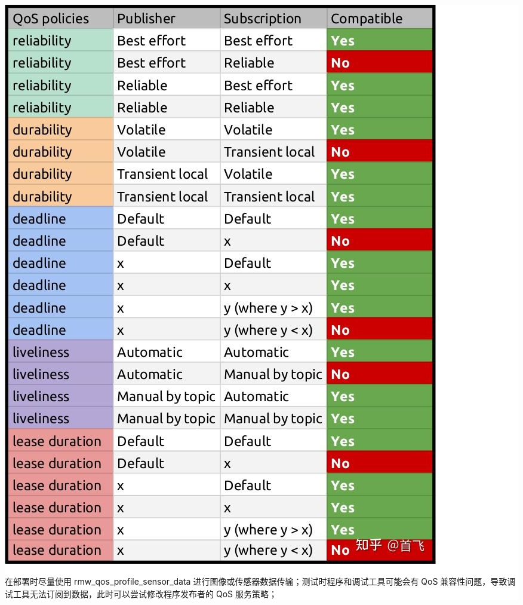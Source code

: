 ![Image](pic/tunning_guide/QoS.jpg)

在部署时尽量使用 rmw_qos_profile_sensor_data 进行图像或传感器数据传输；测试时程序和调试工具可能会有 QoS 兼容性问题，导致调试工具无法订阅到数据，此时可以尝试修改程序发布者的 QoS 服务策略；
